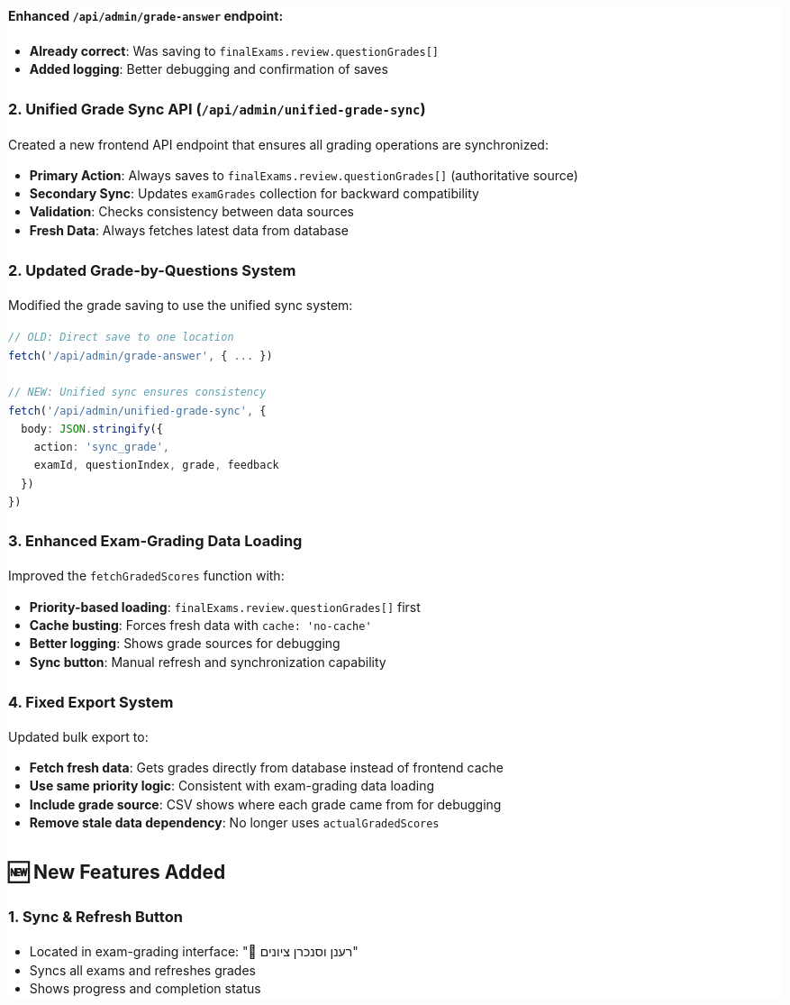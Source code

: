 #### **Enhanced `/api/admin/grade-answer` endpoint**:
- **Already correct**: Was saving to `finalExams.review.questionGrades[]`
- **Added logging**: Better debugging and confirmation of saves

### 2. **Unified Grade Sync API** (`/api/admin/unified-grade-sync`)

Created a new frontend API endpoint that ensures all grading operations are synchronized:

- **Primary Action**: Always saves to `finalExams.review.questionGrades[]` (authoritative source)
- **Secondary Sync**: Updates `examGrades` collection for backward compatibility
- **Validation**: Checks consistency between data sources
- **Fresh Data**: Always fetches latest data from database

### 2. **Updated Grade-by-Questions System**

Modified the grade saving to use the unified sync system:
```typescript
// OLD: Direct save to one location
fetch('/api/admin/grade-answer', { ... })

// NEW: Unified sync ensures consistency
fetch('/api/admin/unified-grade-sync', {
  body: JSON.stringify({
    action: 'sync_grade',
    examId, questionIndex, grade, feedback
  })
})
```

### 3. **Enhanced Exam-Grading Data Loading**

Improved the `fetchGradedScores` function with:
- **Priority-based loading**: `finalExams.review.questionGrades[]` first
- **Cache busting**: Forces fresh data with `cache: 'no-cache'`
- **Better logging**: Shows grade sources for debugging
- **Sync button**: Manual refresh and synchronization capability

### 4. **Fixed Export System**

Updated bulk export to:
- **Fetch fresh data**: Gets grades directly from database instead of frontend cache
- **Use same priority logic**: Consistent with exam-grading data loading
- **Include grade source**: CSV shows where each grade came from for debugging
- **Remove stale data dependency**: No longer uses `actualGradedScores`

## 🆕 New Features Added

### 1. **Sync & Refresh Button**
- Located in exam-grading interface: "🔄 רענן וסנכרן ציונים"
- Syncs all exams and refreshes grades
- Shows progress and completion status
